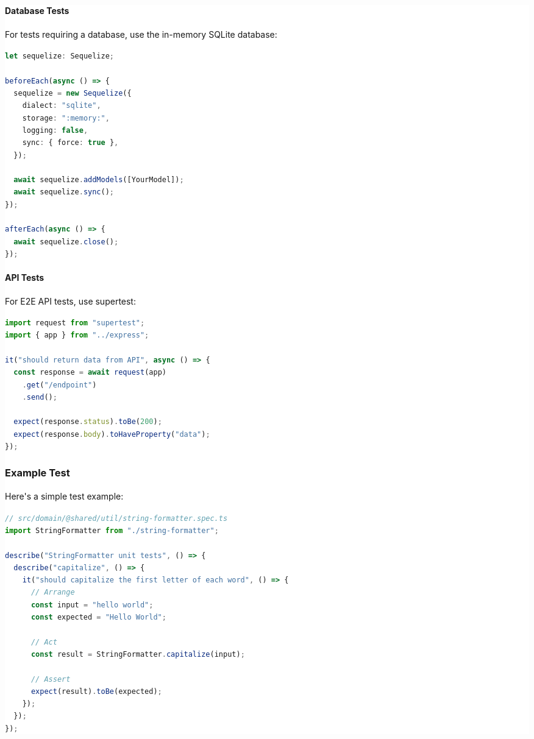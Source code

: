 #### Database Tests

For tests requiring a database, use the in-memory SQLite database:

```typescript
let sequelize: Sequelize;

beforeEach(async () => {
  sequelize = new Sequelize({
    dialect: "sqlite",
    storage: ":memory:",
    logging: false,
    sync: { force: true },
  });
  
  await sequelize.addModels([YourModel]);
  await sequelize.sync();
});

afterEach(async () => {
  await sequelize.close();
});
```

#### API Tests

For E2E API tests, use supertest:

```typescript
import request from "supertest";
import { app } from "../express";

it("should return data from API", async () => {
  const response = await request(app)
    .get("/endpoint")
    .send();
    
  expect(response.status).toBe(200);
  expect(response.body).toHaveProperty("data");
});
```

### Example Test

Here's a simple test example:

```typescript
// src/domain/@shared/util/string-formatter.spec.ts
import StringFormatter from "./string-formatter";

describe("StringFormatter unit tests", () => {
  describe("capitalize", () => {
    it("should capitalize the first letter of each word", () => {
      // Arrange
      const input = "hello world";
      const expected = "Hello World";
      
      // Act
      const result = StringFormatter.capitalize(input);
      
      // Assert
      expect(result).toBe(expected);
    });
  });
});
```
